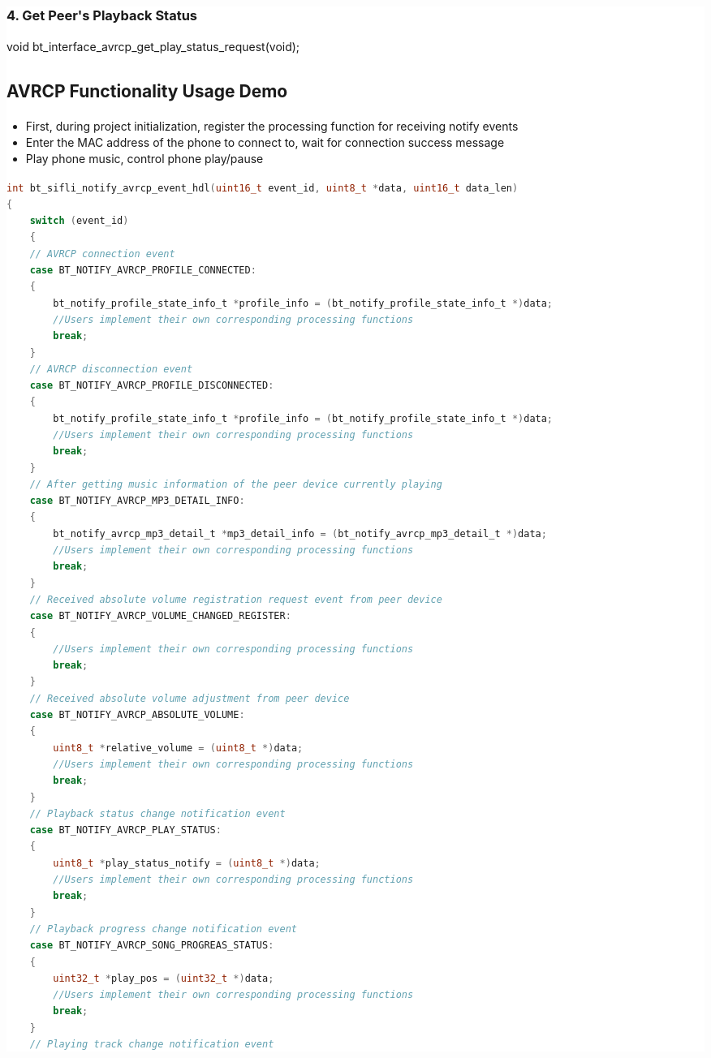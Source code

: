 ### 4. Get Peer's Playback Status
void bt_interface_avrcp_get_play_status_request(void);

## AVRCP Functionality Usage Demo
- First, during project initialization, register the processing function for receiving notify events
- Enter the MAC address of the phone to connect to, wait for connection success message
- Play phone music, control phone play/pause
```c
int bt_sifli_notify_avrcp_event_hdl(uint16_t event_id, uint8_t *data, uint16_t data_len)
{
    switch (event_id)
    {
    // AVRCP connection event
    case BT_NOTIFY_AVRCP_PROFILE_CONNECTED:
    {
        bt_notify_profile_state_info_t *profile_info = (bt_notify_profile_state_info_t *)data;
        //Users implement their own corresponding processing functions
        break;
    }
    // AVRCP disconnection event
    case BT_NOTIFY_AVRCP_PROFILE_DISCONNECTED:
    {
        bt_notify_profile_state_info_t *profile_info = (bt_notify_profile_state_info_t *)data;
        //Users implement their own corresponding processing functions
        break;
    }
    // After getting music information of the peer device currently playing
    case BT_NOTIFY_AVRCP_MP3_DETAIL_INFO:
    {
        bt_notify_avrcp_mp3_detail_t *mp3_detail_info = (bt_notify_avrcp_mp3_detail_t *)data;
        //Users implement their own corresponding processing functions
        break;
    }
    // Received absolute volume registration request event from peer device
    case BT_NOTIFY_AVRCP_VOLUME_CHANGED_REGISTER:
    {
        //Users implement their own corresponding processing functions
        break;
    }
    // Received absolute volume adjustment from peer device
    case BT_NOTIFY_AVRCP_ABSOLUTE_VOLUME:
    {
        uint8_t *relative_volume = (uint8_t *)data;
        //Users implement their own corresponding processing functions
        break;
    }
    // Playback status change notification event
    case BT_NOTIFY_AVRCP_PLAY_STATUS:
    {
        uint8_t *play_status_notify = (uint8_t *)data;
        //Users implement their own corresponding processing functions
        break;
    }
    // Playback progress change notification event
    case BT_NOTIFY_AVRCP_SONG_PROGREAS_STATUS:
    {
        uint32_t *play_pos = (uint32_t *)data;
        //Users implement their own corresponding processing functions
        break;
    }
    // Playing track change notification event
```